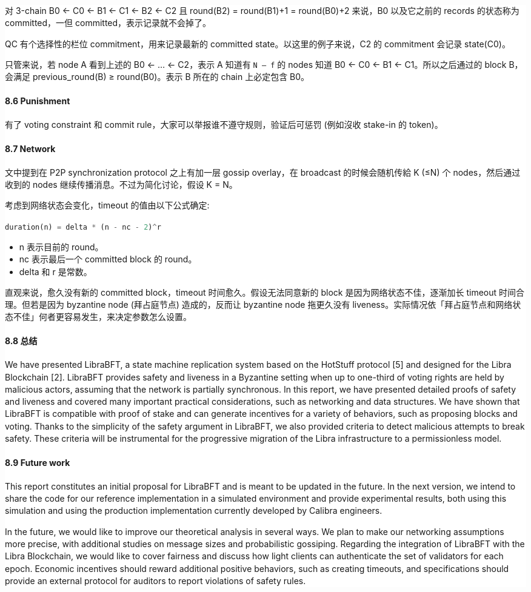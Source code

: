 对 3-chain B0 ← C0 ← B1 ← C1 ← B2 ← C2 且 round(B2) = round(B1)+1 = round(B0)+2 来说，B0 以及它之前的 records 的状态称为 committed，一但 committed，表示记录就不会掉了。

QC 有个选择性的栏位 commitment，用来记录最新的 committed state。以这里的例子来说，C2 的 commitment 会记录 state(C0)。

只管来说，若 node A 看到上述的 B0 ← … ← C2，表示 A 知道有 `N — f` 的 nodes 知道 B0 ← C0 ← B1 ← C1。所以之后通过的 block B，会满足 previous_round(B) ≥ round(B0)。表示 B 所在的 chain 上必定包含 B0。

#### 8.6 Punishment

有了 voting constraint 和 commit rule，大家可以举报谁不遵守规则，验证后可惩罚 (例如沒收 stake-in 的 token)。

#### 8.7 Network

文中提到在 P2P synchronization protocol 之上有加一层 gossip overlay，在 broadcast 的时候会随机传給 K (≤N) 个 nodes，然后通过收到的 nodes 继续传播消息。不过为简化讨论，假设 K = N。

考虑到网络状态会变化，timeout 的值由以下公式确定:

```rust
duration(n) = delta * (n - nc - 2)^r
```

- n 表示目前的 round。
- nc 表示最后一个 committed block 的 round。
- delta 和 r 是常数。

直观来说，愈久没有新的 committed block，timeout 时间愈久。假设无法同意新的 block 是因为网络状态不佳，逐渐加长 timeout 时间合理。但若是因为 byzantine node (拜占庭节点) 造成的，反而让 byzantine node 拖更久没有 liveness。实际情况依「拜占庭节点和网络状态不佳」何者更容易发生，来决定参数怎么设置。

#### 8.8 总结

We have presented LibraBFT, a state machine replication system based on the HotStuff protocol [5]
and designed for the Libra Blockchain [2]. LibraBFT provides safety and liveness in a Byzantine
setting when up to one-third of voting rights are held by malicious actors, assuming that the network is partially synchronous. In this report, we have presented detailed proofs of safety and liveness and covered many important practical considerations, such as networking and data structures. We have shown that LibraBFT is compatible with proof of stake and can generate incentives for a variety of behaviors, such as proposing blocks and voting. Thanks to the simplicity of the safety argument in LibraBFT, we also provided criteria to detect malicious attempts to break safety. These criteria will be instrumental for the progressive migration of the Libra infrastructure to a permissionless model.

#### 8.9 Future work

This report constitutes an initial proposal for LibraBFT and is meant to be updated in the future. In the next version, we intend to share the code for our reference implementation in a simulated environment and provide experimental results, both using this simulation and using the production implementation currently developed by Calibra engineers.

In the future, we would like to improve our theoretical analysis in several ways. We plan to make
our networking assumptions more precise, with additional studies on message sizes and probabilistic gossiping. Regarding the integration of LibraBFT with the Libra Blockchain, we would like to cover fairness and discuss how light clients can authenticate the set of validators for each epoch. Economic incentives should reward additional positive behaviors, such as creating timeouts, and specifications should provide an external protocol for auditors to report violations of safety rules.


[^1]: https://en.wikipedia.org/wiki/Two_Generals%27_Problem](https://en.wikipedia.org/wiki/Two_Generals'_Problem
[^2]: https://dl.acm.org/citation.cfm%3Fid%3D357176
[^3]: http://pmg.csail.mit.edu/papers/osdi99.pdf
[^4]: M. Yin, D. Malkhi, M. K. Reiterand, G. G. Gueta, and I. Abraham, “HotStuff: BFT consensus
[^5]: State Machine Replication in the Libra Blockchain https://developers.libra.org/docs/papers/libra-consensus-state-machine-replication-in-the-libra-blockchain.pdf
[^6]: Impossibility of Distributed Consensus with One Faulty Process  https://groups.csail.mit.edu/tds/papers/Lynch/jacm85.pdf
[^7]: https://en.wikipedia.org/wiki/Clock_drift
[^8]: https://en.wikipedia.org/wiki/Clock_skew
[^9]: https://en.wikipedia.org/wiki/Network_Time_Protocol
[^10]: https://en.wikipedia.org/wiki/Real-time_clock